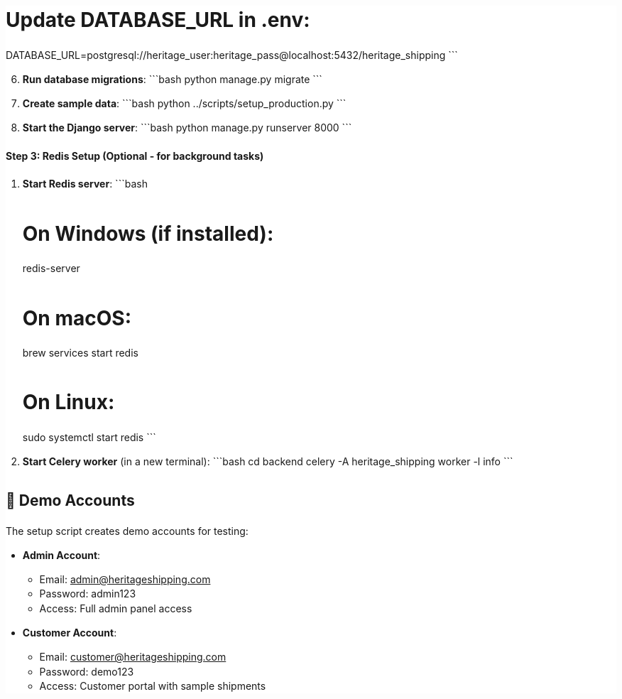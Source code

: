    # Update DATABASE_URL in .env:
   DATABASE_URL=postgresql://heritage_user:heritage_pass@localhost:5432/heritage_shipping
   \`\`\`

6. **Run database migrations**:
   \`\`\`bash
   python manage.py migrate
   \`\`\`

7. **Create sample data**:
   \`\`\`bash
   python ../scripts/setup_production.py
   \`\`\`

8. **Start the Django server**:
   \`\`\`bash
   python manage.py runserver 8000
   \`\`\`

#### Step 3: Redis Setup (Optional - for background tasks)

1. **Start Redis server**:
   \`\`\`bash
   # On Windows (if installed):
   redis-server
   
   # On macOS:
   brew services start redis
   
   # On Linux:
   sudo systemctl start redis
   \`\`\`

2. **Start Celery worker** (in a new terminal):
   \`\`\`bash
   cd backend
   celery -A heritage_shipping worker -l info
   \`\`\`

## 🔐 Demo Accounts

The setup script creates demo accounts for testing:

- **Admin Account**:
  - Email: admin@heritageshipping.com
  - Password: admin123
  - Access: Full admin panel access

- **Customer Account**:
  - Email: customer@heritageshipping.com
  - Password: demo123
  - Access: Customer portal with sample shipments

